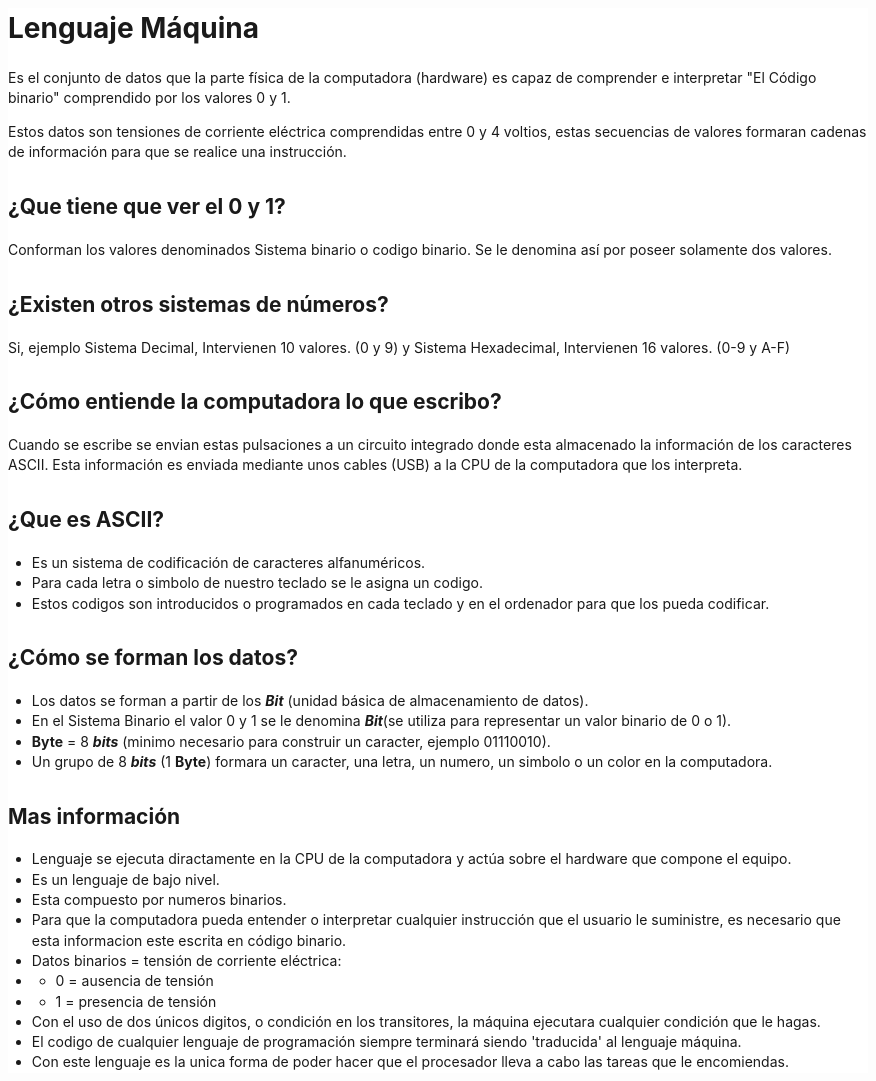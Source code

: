 # Lenguaje Máquina

Es el conjunto de datos que la parte física de la computadora (hardware) es capaz de comprender e interpretar "El Código binario" comprendido por los valores 0 y 1.

Estos datos son tensiones de corriente eléctrica comprendidas entre 0 y 4 voltios, estas secuencias de valores formaran cadenas de información para que se realice una instrucción.

## ¿Que tiene que ver el 0 y 1?

Conforman los valores denominados Sistema binario o codigo binario. Se le denomina así por poseer solamente dos valores.

## ¿Existen otros sistemas de números? 

Si, ejemplo Sistema Decimal, Intervienen 10 valores. (0 y 9) y Sistema Hexadecimal, Intervienen 16 valores. (0-9 y A-F)

## ¿Cómo entiende la computadora lo que escribo?

Cuando se escribe se envian estas pulsaciones a un circuito integrado donde esta almacenado la información de los caracteres ASCII. Esta información es enviada mediante unos cables (USB) a la CPU de la computadora que los interpreta.

## ¿Que es ASCII?

- Es un sistema de codificación de caracteres alfanuméricos. 
- Para cada letra o simbolo de nuestro teclado se le asigna un codigo.
- Estos codigos son introducidos o programados en cada teclado y en el ordenador para que los pueda codificar.

## ¿Cómo se forman los datos?

- Los datos se forman a partir de los ***Bit*** (unidad básica de almacenamiento de datos).
- En el Sistema Binario el valor 0 y 1 se le denomina ***Bit***(se utiliza para representar un valor binario de 0 o 1).
- **Byte** = 8 ***bits*** (minimo necesario para construir un caracter, ejemplo 01110010).
- Un grupo de 8 ***bits*** (1 **Byte**) formara un caracter, una letra, un numero, un simbolo o un color en la computadora.

## Mas información

- Lenguaje se ejecuta diractamente en la CPU de la computadora y actúa sobre el hardware que compone el equipo.
- Es un lenguaje de bajo nivel.
- Esta compuesto por numeros binarios.
- Para que la computadora pueda entender o interpretar cualquier instrucción que el usuario le suministre, es necesario que esta informacion este escrita en código binario. 
- Datos binarios = tensión de corriente eléctrica:
-  - 0 = ausencia de tensión
-  - 1 = presencia de tensión
- Con el uso de dos únicos digitos, o condición en los transitores, la máquina ejecutara cualquier condición que le hagas.
- El codigo de cualquier lenguaje de programación siempre  terminará siendo 'traducida' al lenguaje máquina.
- Con este lenguaje es la unica forma de poder hacer que el procesador lleva a cabo las tareas que le encomiendas.
